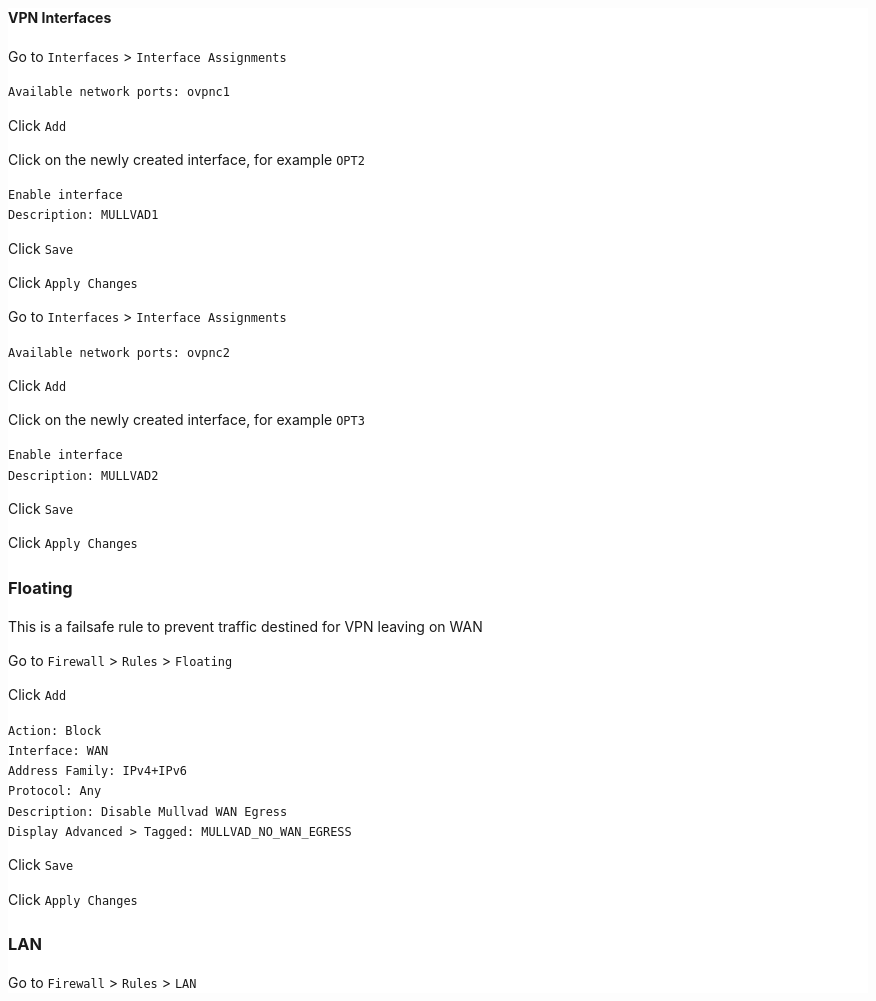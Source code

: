 #### VPN Interfaces

Go to `Interfaces` > `Interface Assignments`

`Available network ports: ovpnc1`

Click `Add`

Click on the newly created interface, for example `OPT2`

```
Enable interface
Description: MULLVAD1
```

Click `Save`

Click `Apply Changes`

Go to `Interfaces` > `Interface Assignments`

`Available network ports: ovpnc2`

Click `Add`

Click on the newly created interface, for example `OPT3`

```
Enable interface
Description: MULLVAD2
```

Click `Save`

Click `Apply Changes`

### Floating

This is a failsafe rule to prevent traffic destined for VPN leaving on WAN

Go to `Firewall` > `Rules` > `Floating`

Click `Add`

```
Action: Block
Interface: WAN
Address Family: IPv4+IPv6
Protocol: Any
Description: Disable Mullvad WAN Egress
Display Advanced > Tagged: MULLVAD_NO_WAN_EGRESS
```

Click `Save`

Click `Apply Changes`

### LAN

Go to `Firewall` > `Rules` > `LAN`
